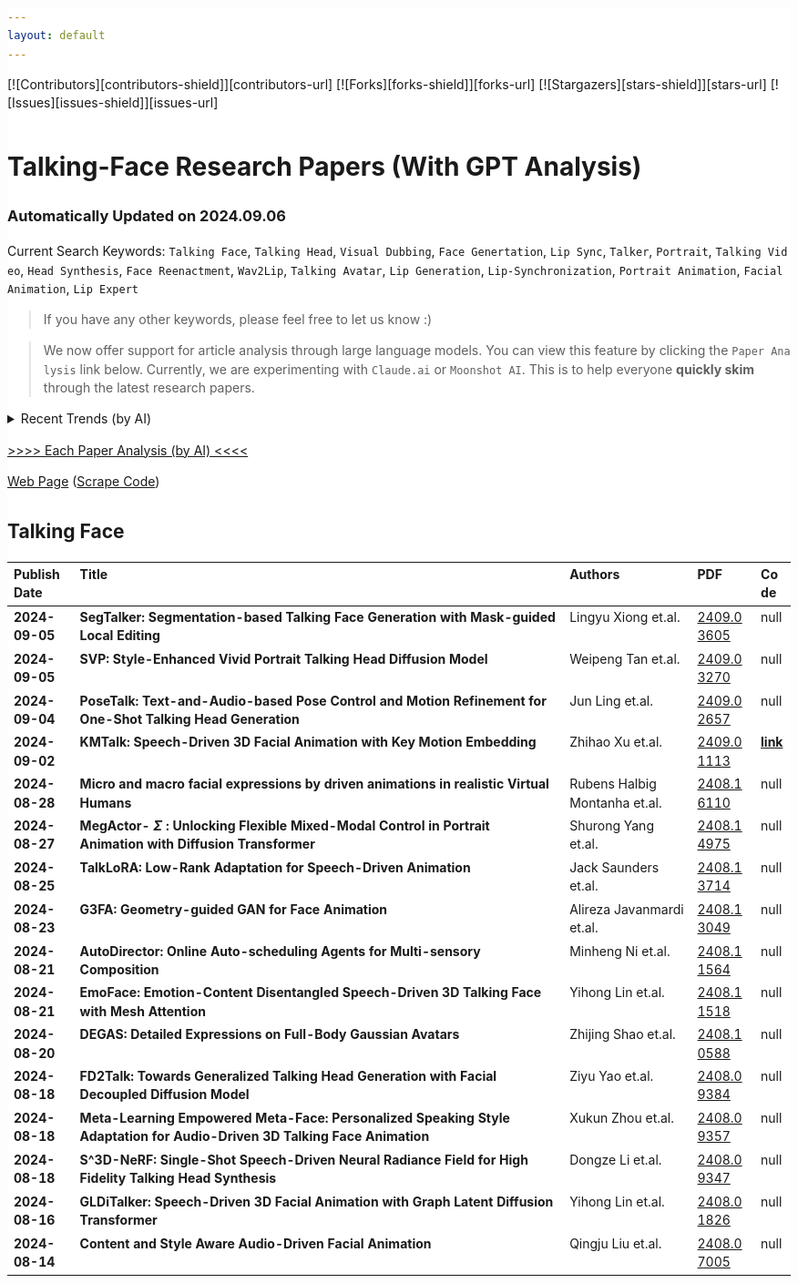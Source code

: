 ```yaml
---
layout: default
---
```


[![Contributors][contributors-shield]][contributors-url]
[![Forks][forks-shield]][forks-url]
[![Stargazers][stars-shield]][stars-url]
[![Issues][issues-shield]][issues-url]

# Talking-Face Research Papers (With GPT Analysis)
### Automatically Updated on 2024.09.06
Current Search Keywords: `Talking Face`, `Talking Head`, `Visual Dubbing`, `Face Genertation`, `Lip Sync`, `Talker`, `Portrait`, `Talking Video`, `Head Synthesis`, `Face Reenactment`, `Wav2Lip`, `Talking Avatar`, `Lip Generation`, `Lip-Synchronization`, `Portrait Animation`, `Facial Animation`, `Lip Expert`

> If you have any other keywords, please feel free to let us know :) 

> We now offer support for article analysis through large language models. You can view this feature by clicking the `Paper Analysis` link below. Currently, we are experimenting with `Claude.ai` or `Moonshot AI`. This is to help everyone **quickly skim** through the latest research papers. 

 

<details><summary>Recent Trends (by AI)</summary></details>

[>>>> Each Paper Analysis (by AI) <<<<](https://github.com/liutaocode/talking-face-arxiv-daily/blob/main/analysis_by_ai.md) 

[Web Page](https://liutaocode.github.io/talking-face-arxiv-daily/) ([Scrape Code](https://github.com/liutaocode/talking-face-arxiv-daily)) 

## Talking Face

| Publish Date | Title | Authors | PDF | Code |
|:---------|:-----------------------|:---------|:------|:------|
|**2024-09-05**|**SegTalker: Segmentation-based Talking Face Generation with Mask-guided Local Editing**|Lingyu Xiong et.al.|[2409.03605](http://arxiv.org/abs/2409.03605)|null|
|**2024-09-05**|**SVP: Style-Enhanced Vivid Portrait Talking Head Diffusion Model**|Weipeng Tan et.al.|[2409.03270](http://arxiv.org/abs/2409.03270)|null|
|**2024-09-04**|**PoseTalk: Text-and-Audio-based Pose Control and Motion Refinement for One-Shot Talking Head Generation**|Jun Ling et.al.|[2409.02657](http://arxiv.org/abs/2409.02657)|null|
|**2024-09-02**|**KMTalk: Speech-Driven 3D Facial Animation with Key Motion Embedding**|Zhihao Xu et.al.|[2409.01113](http://arxiv.org/abs/2409.01113)|**[link](https://github.com/ffxzh/kmtalk)**|
|**2024-08-28**|**Micro and macro facial expressions by driven animations in realistic Virtual Humans**|Rubens Halbig Montanha et.al.|[2408.16110](http://arxiv.org/abs/2408.16110)|null|
|**2024-08-27**|**MegActor- $Σ$ : Unlocking Flexible Mixed-Modal Control in Portrait Animation with Diffusion Transformer**|Shurong Yang et.al.|[2408.14975](http://arxiv.org/abs/2408.14975)|null|
|**2024-08-25**|**TalkLoRA: Low-Rank Adaptation for Speech-Driven Animation**|Jack Saunders et.al.|[2408.13714](http://arxiv.org/abs/2408.13714)|null|
|**2024-08-23**|**G3FA: Geometry-guided GAN for Face Animation**|Alireza Javanmardi et.al.|[2408.13049](http://arxiv.org/abs/2408.13049)|null|
|**2024-08-21**|**AutoDirector: Online Auto-scheduling Agents for Multi-sensory Composition**|Minheng Ni et.al.|[2408.11564](http://arxiv.org/abs/2408.11564)|null|
|**2024-08-21**|**EmoFace: Emotion-Content Disentangled Speech-Driven 3D Talking Face with Mesh Attention**|Yihong Lin et.al.|[2408.11518](http://arxiv.org/abs/2408.11518)|null|
|**2024-08-20**|**DEGAS: Detailed Expressions on Full-Body Gaussian Avatars**|Zhijing Shao et.al.|[2408.10588](http://arxiv.org/abs/2408.10588)|null|
|**2024-08-18**|**FD2Talk: Towards Generalized Talking Head Generation with Facial Decoupled Diffusion Model**|Ziyu Yao et.al.|[2408.09384](http://arxiv.org/abs/2408.09384)|null|
|**2024-08-18**|**Meta-Learning Empowered Meta-Face: Personalized Speaking Style Adaptation for Audio-Driven 3D Talking Face Animation**|Xukun Zhou et.al.|[2408.09357](http://arxiv.org/abs/2408.09357)|null|
|**2024-08-18**|**S^3D-NeRF: Single-Shot Speech-Driven Neural Radiance Field for High Fidelity Talking Head Synthesis**|Dongze Li et.al.|[2408.09347](http://arxiv.org/abs/2408.09347)|null|
|**2024-08-16**|**GLDiTalker: Speech-Driven 3D Facial Animation with Graph Latent Diffusion Transformer**|Yihong Lin et.al.|[2408.01826](http://arxiv.org/abs/2408.01826)|null|
|**2024-08-14**|**Content and Style Aware Audio-Driven Facial Animation**|Qingju Liu et.al.|[2408.07005](http://arxiv.org/abs/2408.07005)|null|